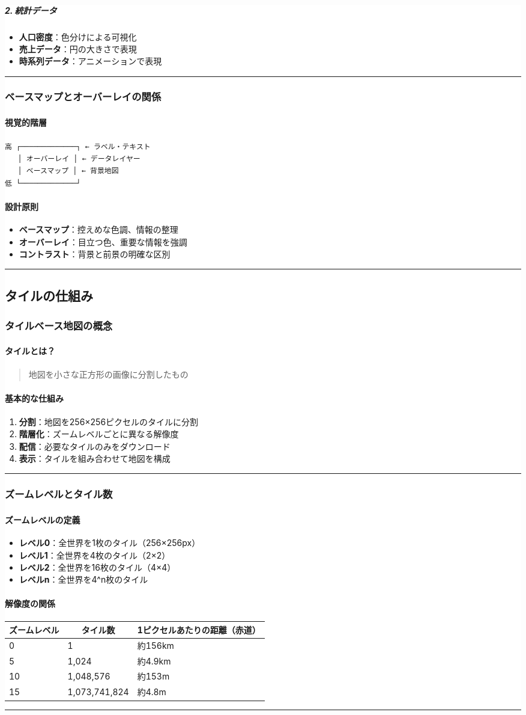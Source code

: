 ##### 2. 統計データ
- **人口密度**：色分けによる可視化
- **売上データ**：円の大きさで表現
- **時系列データ**：アニメーションで表現

---

### ベースマップとオーバーレイの関係

#### 視覚的階層
```
高 ┌─────────────┐ ← ラベル・テキスト
   │ オーバーレイ │ ← データレイヤー
   │ ベースマップ │ ← 背景地図
低 └─────────────┘
```

#### 設計原則
- **ベースマップ**：控えめな色調、情報の整理
- **オーバーレイ**：目立つ色、重要な情報を強調
- **コントラスト**：背景と前景の明確な区別

---

## タイルの仕組み

### タイルベース地図の概念

#### タイルとは？
> 地図を小さな正方形の画像に分割したもの

#### 基本的な仕組み
1. **分割**：地図を256×256ピクセルのタイルに分割
2. **階層化**：ズームレベルごとに異なる解像度
3. **配信**：必要なタイルのみをダウンロード
4. **表示**：タイルを組み合わせて地図を構成

---

### ズームレベルとタイル数

#### ズームレベルの定義
- **レベル0**：全世界を1枚のタイル（256×256px）
- **レベル1**：全世界を4枚のタイル（2×2）
- **レベル2**：全世界を16枚のタイル（4×4）
- **レベルn**：全世界を4^n枚のタイル

#### 解像度の関係
| ズームレベル | タイル数 | 1ピクセルあたりの距離（赤道） |
|-------------|----------|------------------------------|
| 0 | 1 | 約156km |
| 5 | 1,024 | 約4.9km |
| 10 | 1,048,576 | 約153m |
| 15 | 1,073,741,824 | 約4.8m |

---
